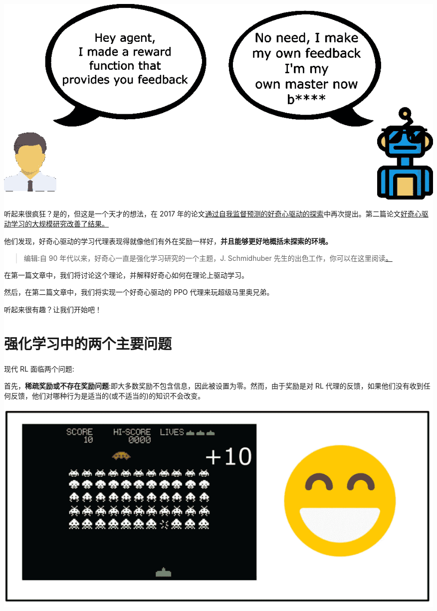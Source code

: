 ![](img/2f4ed521a64b39192a7308bd183e7145.png)

听起来很疯狂？是的，但这是一个天才的想法，在 2017 年的论文[通过自我监督预测的好奇心驱动的探索](https://pathak22.github.io/noreward-rl/)中再次提出。第二篇论文[好奇心驱动学习的大规模研究改善了结果。](https://pathak22.github.io/large-scale-curiosity/)

他们发现，好奇心驱动的学习代理表现得就像他们有外在奖励一样好，**并且能够更好地概括未探索的环境。**

> 编辑:自 90 年代以来，好奇心一直是强化学习研究的一个主题，J. Schmidhuber 先生的出色工作，你可以在这里阅读[。](http://people.idsia.ch/~juergen/interest.html)

在第一篇文章中，我们将讨论这个理论，并解释好奇心如何在理论上驱动学习。

然后，在第二篇文章中，我们将实现一个好奇心驱动的 PPO 代理来玩超级马里奥兄弟。

听起来很有趣？让我们开始吧！

# 强化学习中的两个主要问题

现代 RL 面临两个问题:

首先，**稀疏奖励或不存在奖励问题**:即大多数奖励不包含信息，因此被设置为零。然而，由于奖励是对 RL 代理的反馈，如果他们没有收到任何反馈，他们对哪种行为是适当的(或不适当的)的知识不会改变。

![](img/c44a649e5451445bd11d0cbf2f3557d0.png)
